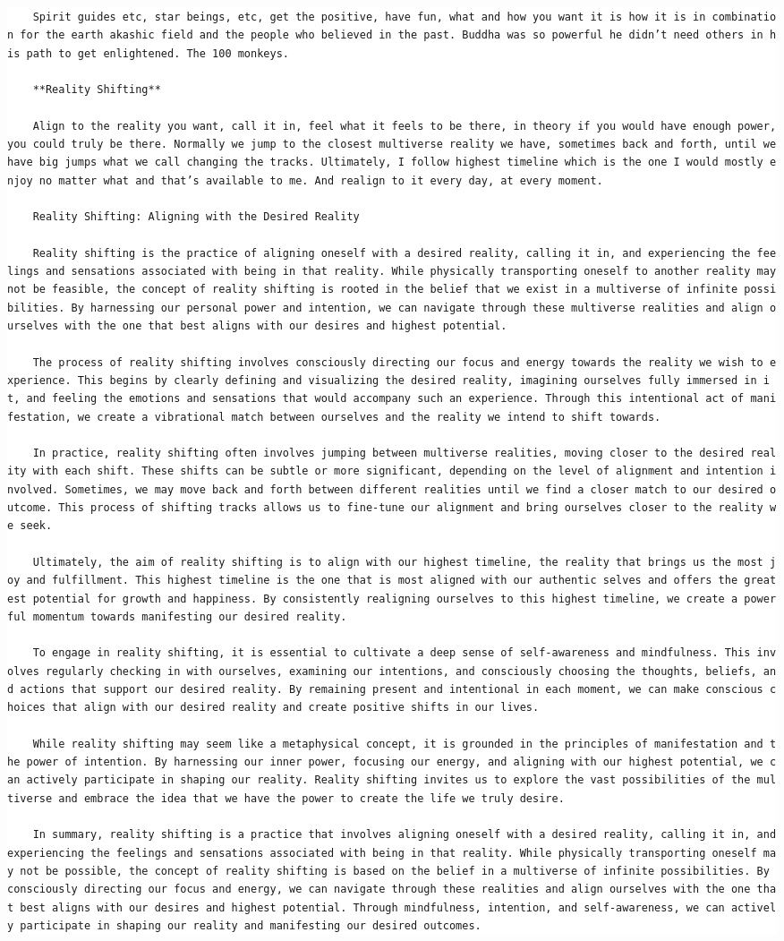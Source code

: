         Spirit guides etc, star beings, etc, get the positive, have fun, what and how you want it is how it is in combination for the earth akashic field and the people who believed in the past. Buddha was so powerful he didn’t need others in his path to get enlightened. The 100 monkeys.
        
        **Reality Shifting**
        
        Align to the reality you want, call it in, feel what it feels to be there, in theory if you would have enough power, you could truly be there. Normally we jump to the closest multiverse reality we have, sometimes back and forth, until we have big jumps what we call changing the tracks. Ultimately, I follow highest timeline which is the one I would mostly enjoy no matter what and that’s available to me. And realign to it every day, at every moment.
        
        Reality Shifting: Aligning with the Desired Reality
        
        Reality shifting is the practice of aligning oneself with a desired reality, calling it in, and experiencing the feelings and sensations associated with being in that reality. While physically transporting oneself to another reality may not be feasible, the concept of reality shifting is rooted in the belief that we exist in a multiverse of infinite possibilities. By harnessing our personal power and intention, we can navigate through these multiverse realities and align ourselves with the one that best aligns with our desires and highest potential.
        
        The process of reality shifting involves consciously directing our focus and energy towards the reality we wish to experience. This begins by clearly defining and visualizing the desired reality, imagining ourselves fully immersed in it, and feeling the emotions and sensations that would accompany such an experience. Through this intentional act of manifestation, we create a vibrational match between ourselves and the reality we intend to shift towards.
        
        In practice, reality shifting often involves jumping between multiverse realities, moving closer to the desired reality with each shift. These shifts can be subtle or more significant, depending on the level of alignment and intention involved. Sometimes, we may move back and forth between different realities until we find a closer match to our desired outcome. This process of shifting tracks allows us to fine-tune our alignment and bring ourselves closer to the reality we seek.
        
        Ultimately, the aim of reality shifting is to align with our highest timeline, the reality that brings us the most joy and fulfillment. This highest timeline is the one that is most aligned with our authentic selves and offers the greatest potential for growth and happiness. By consistently realigning ourselves to this highest timeline, we create a powerful momentum towards manifesting our desired reality.
        
        To engage in reality shifting, it is essential to cultivate a deep sense of self-awareness and mindfulness. This involves regularly checking in with ourselves, examining our intentions, and consciously choosing the thoughts, beliefs, and actions that support our desired reality. By remaining present and intentional in each moment, we can make conscious choices that align with our desired reality and create positive shifts in our lives.
        
        While reality shifting may seem like a metaphysical concept, it is grounded in the principles of manifestation and the power of intention. By harnessing our inner power, focusing our energy, and aligning with our highest potential, we can actively participate in shaping our reality. Reality shifting invites us to explore the vast possibilities of the multiverse and embrace the idea that we have the power to create the life we truly desire.
        
        In summary, reality shifting is a practice that involves aligning oneself with a desired reality, calling it in, and experiencing the feelings and sensations associated with being in that reality. While physically transporting oneself may not be possible, the concept of reality shifting is based on the belief in a multiverse of infinite possibilities. By consciously directing our focus and energy, we can navigate through these realities and align ourselves with the one that best aligns with our desires and highest potential. Through mindfulness, intention, and self-awareness, we can actively participate in shaping our reality and manifesting our desired outcomes.
        